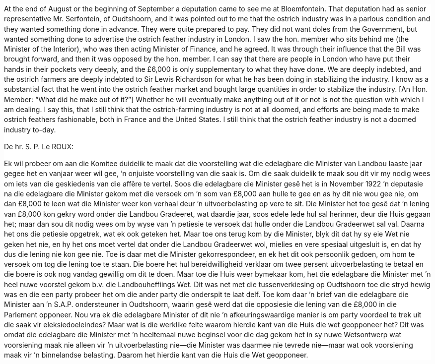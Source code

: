 <p>At the end of August or the beginning of September a deputation came to see me at Bloemfontein. That deputation had as senior representative Mr. Serfontein, of Oudtshoorn, and it was pointed out to me that the ostrich industry was in a parlous condition and they wanted something done in advance. They were quite prepared to pay. They did not want doles from the Government, but wanted something done to advertise the ostrich feather industry in London. I saw the hon. member who sits behind me (the Minister of the Interior), who was then acting Minister of Finance, and he agreed. It was through their influence that the Bill was brought forward, and then it was opposed by the hon. member. I can say that there are people in London who have put their hands in their pockets very deeply, and the £6,000 is only supplementary <span class="col_385" refersTo="page_0465"/>to what they have done. We are deeply indebted, and the ostrich farmers are deeply indebted to Sir Lewis Richardson for what he has been doing in stabilizing the industry. I know as a substantial fact that he went into the ostrich feather market and bought large quantities in order to stabilize the industry. [An Hon. Member: &#x201C;What did he make out of it?&#x201D;] Whether he will eventually make anything out of it or not is not the question with which I am dealing. I say this, that I still think that the ostrich-farming industry is not at all doomed, and efforts are being made to make ostrich feathers fashionable, both in France and the United States. I still think that the ostrich feather industry is not a doomed industry to-day.</p>

</speech>

<speech by="#le_roux">

<from>De hr. <person refersTo="hansard_za">S. P. Le ROUX</person>:</from>

<p>Ek wil probeer om aan die Komitee duidelik te maak dat die voorstelling wat die edelagbare die Minister van Landbou laaste jaar gegee het en vanjaar weer wil gee, &#x2019;n onjuiste voorstelling van die saak is. Om die saak duidelik te maak sou dit vir my nodig wees om iets van die geskiedenis van die affêre te vertel. Soos die edelagbare die Minister gesê het is in November 1922 &#x2019;n deputasie na die edelagbare die Minister gekom met die versoek om &#x2019;n som van £8,000 aan hulle te gee en as hy dit nie wou gee nie, om dan £8,000 te leen wat die Minister weer kon verhaal deur &#x2019;n uitvoerbelasting op vere te sit. Die Minister het toe gesê dat &#x2019;n lening van £8,000 kon gekry word onder die Landbou Gradeeret, wat daardie jaar, soos edele lede hul sal herinner, deur die Huis gegaan het; maar dan sou dit nodig wees om by wyse van &#x2019;n petiesie te versoek dat hulle onder die Landbou Gradeerwet sal val. Daarna het ons die petiesie opgetrek, wat ek ook geteken het. Maar toe ons terug kom by die Minister, blyk dit dat hy sy eie Wet nie geken het nie, en hy het ons moet vertel dat onder die Landbou Gradeerwet wol, mielies en vere spesiaal uitgesluit is, en dat hy dus die lening nie kon gee nie. Toe is daar met die Minister gekorrespondeer, en ek het dit ook persoonlik gedoen, om hom te versoek om tog die lening toe te staan. Die boere het hul bereidwilligheid verklaar om twee persent uitvoerbelasting te betaal en die boere is ook nog vandag gewillig om dit te doen. Maar toe die Huis weer bymekaar kom, het die edelagbare die Minister met &#x2019;n heel nuwe voorstel gekom b.v. die Landbouheffiings Wet. Dit was net met die tussenverkiesing op Oudtshoorn toe die stryd hewig was en die een party probeer het om die ander party die onderspit te laat delf. Toe kom daar &#x2019;n brief van die edelagbare die Minister aan &#x2019;n S.A.P. ondersteuner in Oudtshoorn, waarin gesê werd dat die opposiesie die lening van die £8,000 in die Parlement opponeer. Nou vra ek die edelagbare Minister of dit nie &#x2019;n afkeuringswaardige manier is om party voordeel te trek uit die saak vir eleksiedoeleindes? Maar wat is die werklike feite waarom hierdie kant van die Huis die wet geopponeer het? Dit was omdat die edelagbare die Minister met &#x2019;n heeltemaal nuwe beginsel voor die dag gekom het in sy nuwe Wetsontwerp wat voorsiening maak nie alleen vir &#x2019;n uitvoerbelasting nie&#x2014;die Minister was daarmee nie tevrede nie&#x2014;maar wat ook voorsiening maak vir &#x2019;n binnelandse belasting. Daarom het hierdie kant van die Huis die Wet geopponeer.</p>

</speech>
